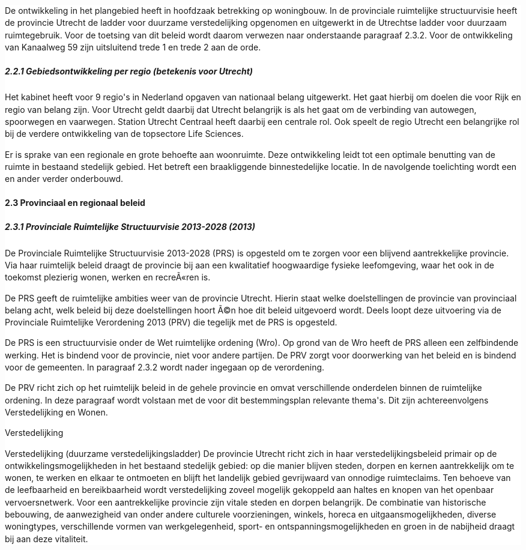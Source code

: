 De ontwikkeling in het plangebied heeft in hoofdzaak betrekking op woningbouw. In de provinciale ruimtelijke structuurvisie heeft de provincie Utrecht de ladder voor duurzame verstedelijking opgenomen en uitgewerkt in de Utrechtse ladder voor duurzaam ruimtegebruik. Voor de toetsing van dit beleid wordt daarom verwezen naar onderstaande paragraaf 2\.3\.2\. Voor de ontwikkeling van Kanaalweg 59 zijn uitsluitend trede 1 en trede 2 aan de orde.

##### 2\.2\.1 Gebiedsontwikkeling per regio (betekenis voor Utrecht)

Het kabinet heeft voor 9 regio's in Nederland opgaven van nationaal belang uitgewerkt. Het gaat hierbij om doelen die voor Rijk en regio van belang zijn. Voor Utrecht geldt daarbij dat Utrecht belangrijk is als het gaat om de verbinding van autowegen, spoorwegen en vaarwegen. Station Utrecht Centraal heeft daarbij een centrale rol. Ook speelt de regio Utrecht een belangrijke rol bij de verdere ontwikkeling van de topsectore Life Sciences.

Er is sprake van een regionale en grote behoefte aan woonruimte. Deze ontwikkeling leidt tot een optimale benutting van de ruimte in bestaand stedelijk gebied. Het betreft een braakliggende binnestedelijke locatie. In de navolgende toelichting wordt een en ander verder onderbouwd.

#### 2\.3 Provinciaal en regionaal beleid

##### 2\.3\.1 Provinciale Ruimtelijke Structuurvisie 2013\-2028 (2013\)

De Provinciale Ruimtelijke Structuurvisie 2013\-2028 (PRS) is opgesteld om te zorgen voor een blijvend aantrekkelijke provincie. Via haar ruimtelijk beleid draagt de provincie bij aan een kwalitatief hoogwaardige fysieke leefomgeving, waar het ook in de toekomst plezierig wonen, werken en recreÃ«ren is.

De PRS geeft de ruimtelijke ambities weer van de provincie Utrecht. Hierin staat welke doelstellingen de provincie van provinciaal belang acht, welk beleid bij deze doelstellingen hoort Ã©n hoe dit beleid uitgevoerd wordt. Deels loopt deze uitvoering via de Provinciale Ruimtelijke Verordening 2013 (PRV) die tegelijk met de PRS is opgesteld.

De PRS is een structuurvisie onder de Wet ruimtelijke ordening (Wro). Op grond van de Wro heeft de PRS alleen een zelfbindende werking. Het is bindend voor de provincie, niet voor andere partijen. De PRV zorgt voor doorwerking van het beleid en is bindend voor de gemeenten. In paragraaf 2\.3\.2 wordt nader ingegaan op de verordening.

De PRV richt zich op het ruimtelijk beleid in de gehele provincie en omvat verschillende onderdelen binnen de ruimtelijke ordening. In deze paragraaf wordt volstaan met de voor dit bestemmingsplan relevante thema's. Dit zijn achtereenvolgens Verstedelijking en Wonen.

Verstedelijking

Verstedelijking (duurzame verstedelijkingsladder) De provincie Utrecht richt zich in haar verstedelijkingsbeleid primair op de ontwikkelingsmogelijkheden in het bestaand stedelijk gebied: op die manier blijven steden, dorpen en kernen aantrekkelijk om te wonen, te werken en elkaar te ontmoeten en blijft het landelijk gebied gevrijwaard van onnodige ruimteclaims. Ten behoeve van de leefbaarheid en bereikbaarheid wordt verstedelijking zoveel mogelijk gekoppeld aan haltes en knopen van het openbaar vervoersnetwerk. Voor een aantrekkelijke provincie zijn vitale steden en dorpen belangrijk. De combinatie van historische bebouwing, de aanwezigheid van onder andere culturele voorzieningen, winkels, horeca en uitgaansmogelijkheden, diverse woningtypes, verschillende vormen van werkgelegenheid, sport\- en ontspanningsmogelijkheden en groen in de nabijheid draagt bij aan deze vitaliteit.
